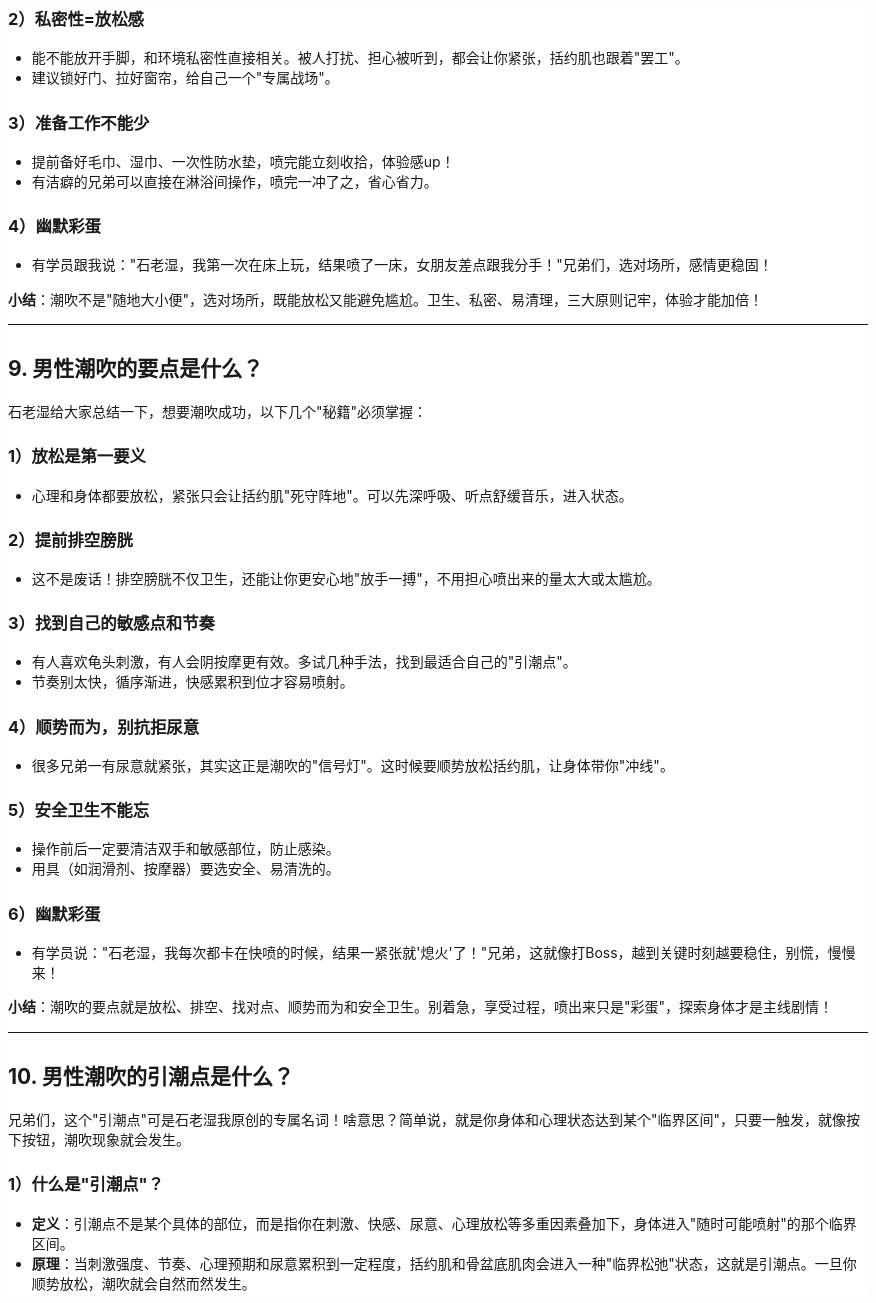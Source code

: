 ### 2）私密性=放松感
- 能不能放开手脚，和环境私密性直接相关。被人打扰、担心被听到，都会让你紧张，括约肌也跟着"罢工"。
- 建议锁好门、拉好窗帘，给自己一个"专属战场"。

### 3）准备工作不能少
- 提前备好毛巾、湿巾、一次性防水垫，喷完能立刻收拾，体验感up！
- 有洁癖的兄弟可以直接在淋浴间操作，喷完一冲了之，省心省力。

### 4）幽默彩蛋
- 有学员跟我说："石老湿，我第一次在床上玩，结果喷了一床，女朋友差点跟我分手！"兄弟们，选对场所，感情更稳固！

**小结**：潮吹不是"随地大小便"，选对场所，既能放松又能避免尴尬。卫生、私密、易清理，三大原则记牢，体验才能加倍！

---

## 9. 男性潮吹的要点是什么？

石老湿给大家总结一下，想要潮吹成功，以下几个"秘籍"必须掌握：

### 1）放松是第一要义
- 心理和身体都要放松，紧张只会让括约肌"死守阵地"。可以先深呼吸、听点舒缓音乐，进入状态。

### 2）提前排空膀胱
- 这不是废话！排空膀胱不仅卫生，还能让你更安心地"放手一搏"，不用担心喷出来的量太大或太尴尬。

### 3）找到自己的敏感点和节奏
- 有人喜欢龟头刺激，有人会阴按摩更有效。多试几种手法，找到最适合自己的"引潮点"。
- 节奏别太快，循序渐进，快感累积到位才容易喷射。

### 4）顺势而为，别抗拒尿意
- 很多兄弟一有尿意就紧张，其实这正是潮吹的"信号灯"。这时候要顺势放松括约肌，让身体带你"冲线"。

### 5）安全卫生不能忘
- 操作前后一定要清洁双手和敏感部位，防止感染。
- 用具（如润滑剂、按摩器）要选安全、易清洗的。

### 6）幽默彩蛋
- 有学员说："石老湿，我每次都卡在快喷的时候，结果一紧张就'熄火'了！"兄弟，这就像打Boss，越到关键时刻越要稳住，别慌，慢慢来！

**小结**：潮吹的要点就是放松、排空、找对点、顺势而为和安全卫生。别着急，享受过程，喷出来只是"彩蛋"，探索身体才是主线剧情！

---

## 10. 男性潮吹的引潮点是什么？

兄弟们，这个"引潮点"可是石老湿我原创的专属名词！啥意思？简单说，就是你身体和心理状态达到某个"临界区间"，只要一触发，就像按下按钮，潮吹现象就会发生。

### 1）什么是"引潮点"？
- **定义**：引潮点不是某个具体的部位，而是指你在刺激、快感、尿意、心理放松等多重因素叠加下，身体进入"随时可能喷射"的那个临界区间。
- **原理**：当刺激强度、节奏、心理预期和尿意累积到一定程度，括约肌和骨盆底肌肉会进入一种"临界松弛"状态，这就是引潮点。一旦你顺势放松，潮吹就会自然而然发生。
